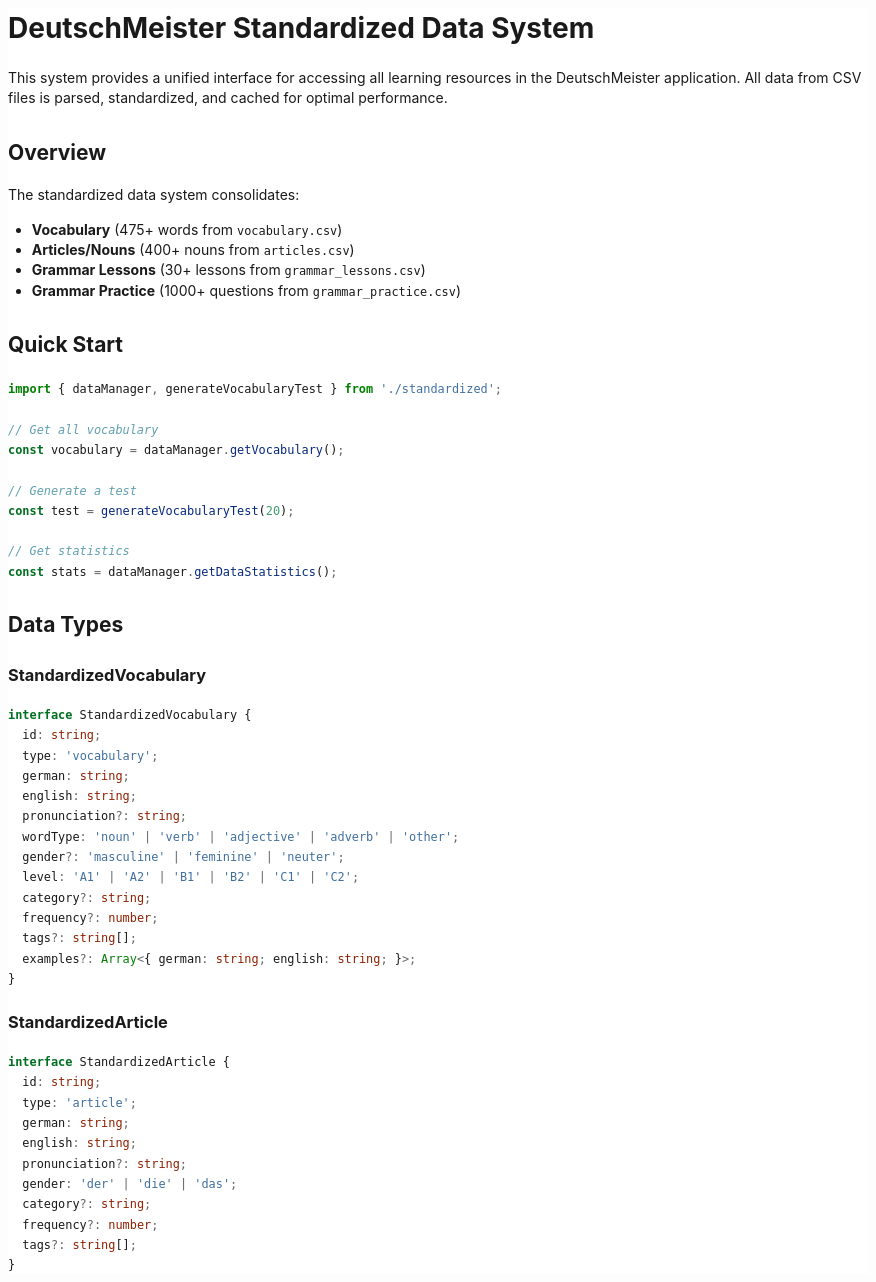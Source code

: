 # DeutschMeister Standardized Data System

This system provides a unified interface for accessing all learning resources in the DeutschMeister application. All data from CSV files is parsed, standardized, and cached for optimal performance.

## Overview

The standardized data system consolidates:
- **Vocabulary** (475+ words from `vocabulary.csv`)
- **Articles/Nouns** (400+ nouns from `articles.csv`) 
- **Grammar Lessons** (30+ lessons from `grammar_lessons.csv`)
- **Grammar Practice** (1000+ questions from `grammar_practice.csv`)

## Quick Start

```typescript
import { dataManager, generateVocabularyTest } from './standardized';

// Get all vocabulary
const vocabulary = dataManager.getVocabulary();

// Generate a test
const test = generateVocabularyTest(20);

// Get statistics
const stats = dataManager.getDataStatistics();
```

## Data Types

### StandardizedVocabulary
```typescript
interface StandardizedVocabulary {
  id: string;
  type: 'vocabulary';
  german: string;
  english: string;
  pronunciation?: string;
  wordType: 'noun' | 'verb' | 'adjective' | 'adverb' | 'other';
  gender?: 'masculine' | 'feminine' | 'neuter';
  level: 'A1' | 'A2' | 'B1' | 'B2' | 'C1' | 'C2';
  category?: string;
  frequency?: number;
  tags?: string[];
  examples?: Array<{ german: string; english: string; }>;
}
```

### StandardizedArticle
```typescript
interface StandardizedArticle {
  id: string;
  type: 'article';
  german: string;
  english: string;
  pronunciation?: string;
  gender: 'der' | 'die' | 'das';
  category?: string;
  frequency?: number;
  tags?: string[];
}
```